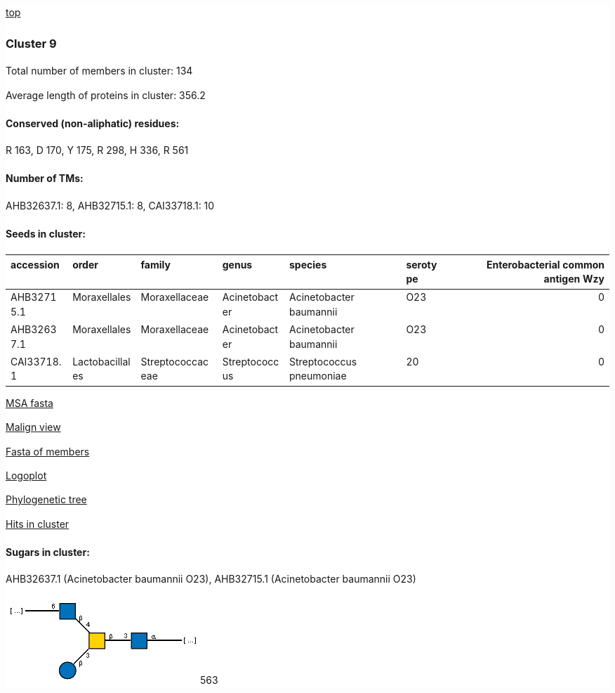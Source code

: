 [top](#report-of-ssn-clustering-run-2209081049)

### Cluster 9

Total number of members in cluster: 134

Average length of proteins in cluster: 356.2

#### Conserved (non-aliphatic) residues:

R 163, D 170, Y 175, R 298, H 336, R 561

#### Number of TMs:

AHB32637.1: 8, AHB32715.1: 8, CAI33718.1: 10

#### Seeds in cluster:

| accession   | order           | family           | genus         | species                  | serotype   |   Enterobacterial common antigen Wzy |
|:------------|:----------------|:-----------------|:--------------|:-------------------------|:-----------|-------------------------------------:|
| AHB32715.1  | Moraxellales    | Moraxellaceae    | Acinetobacter | Acinetobacter baumannii  | O23        |                                    0 |
| AHB32637.1  | Moraxellales    | Moraxellaceae    | Acinetobacter | Acinetobacter baumannii  | O23        |                                    0 |
| CAI33718.1  | Lactobacillales | Streptococcaceae | Streptococcus | Streptococcus pneumoniae | 20         |                                    0 |

[MSA fasta](https://github.com/idameitil/phd/tree/master/data/wzy/ssn-clusterings/2209081049/clusters/0134_9/sequences.afa)

[Malign view](https://github.com/idameitil/phd/tree/master/data/wzy/ssn-clusterings/2209081049/clusters/0134_9/sequences.malign)

[Fasta of members](https://github.com/idameitil/phd/tree/master/data/wzy/ssn-clusterings/2209081049/clusters/0134_9/sequences.fa)

[Logoplot](https://github.com/idameitil/phd/tree/master/data/wzy/ssn-clusterings/2209081049/clusters/0134_9/sequences.logo.pdf)

[Phylogenetic tree](https://github.com/idameitil/phd/tree/master/data/wzy/ssn-clusterings/2209081049/clusters/0134_9/sequences.nwk)

[Hits in cluster](https://github.com/idameitil/phd/tree/master/data/wzy/ssn-clusterings/2209081049/clusters/0134_9/hits.tsv)

#### Sugars in cluster:

AHB32637.1 (Acinetobacter baumannii O23), AHB32715.1 (Acinetobacter baumannii O23)

![](../../../csdb/images/563.gif)563
